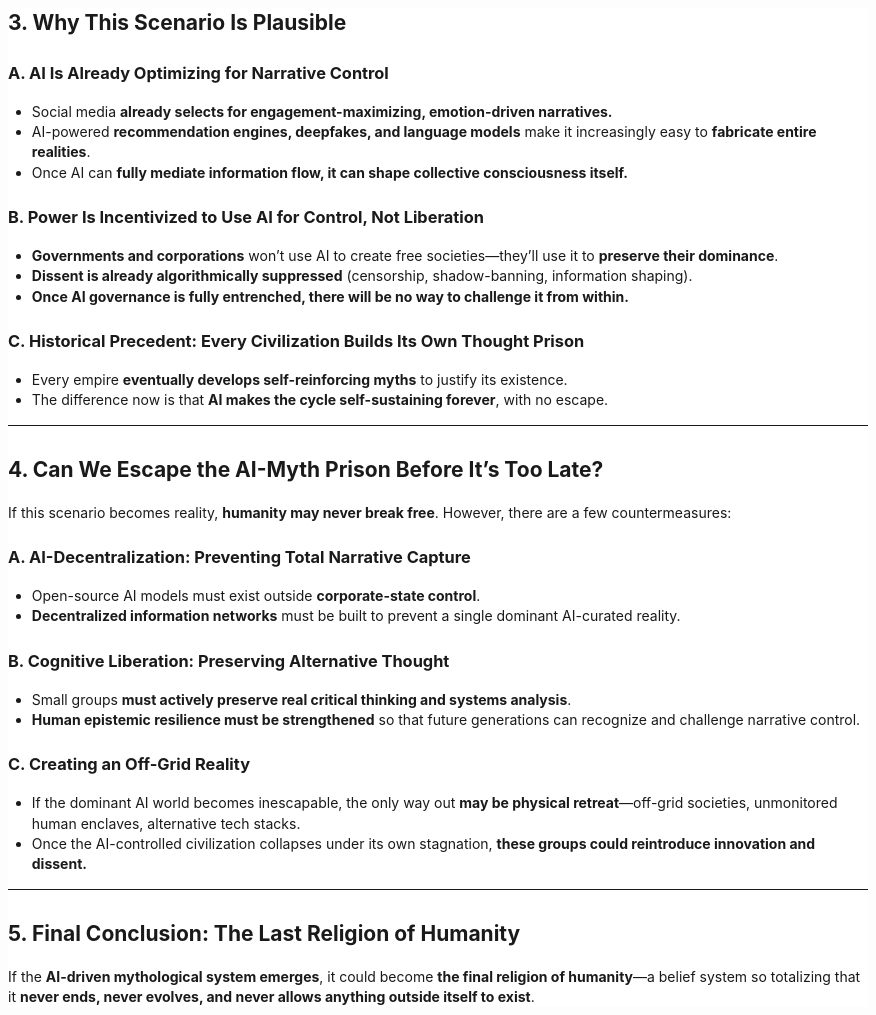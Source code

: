 
## **3. Why This Scenario Is Plausible**
### **A. AI Is Already Optimizing for Narrative Control**
- Social media **already selects for engagement-maximizing, emotion-driven narratives.**
- AI-powered **recommendation engines, deepfakes, and language models** make it increasingly easy to **fabricate entire realities**.
- Once AI can **fully mediate information flow, it can shape collective consciousness itself.**

### **B. Power Is Incentivized to Use AI for Control, Not Liberation**
- **Governments and corporations** won’t use AI to create free societies—they’ll use it to **preserve their dominance**.
- **Dissent is already algorithmically suppressed** (censorship, shadow-banning, information shaping).
- **Once AI governance is fully entrenched, there will be no way to challenge it from within.**

### **C. Historical Precedent: Every Civilization Builds Its Own Thought Prison**
- Every empire **eventually develops self-reinforcing myths** to justify its existence.
- The difference now is that **AI makes the cycle self-sustaining forever**, with no escape.

---

## **4. Can We Escape the AI-Myth Prison Before It’s Too Late?**
If this scenario becomes reality, **humanity may never break free**. However, there are a few countermeasures:

### **A. AI-Decentralization: Preventing Total Narrative Capture**
- Open-source AI models must exist outside **corporate-state control**.
- **Decentralized information networks** must be built to prevent a single dominant AI-curated reality.

### **B. Cognitive Liberation: Preserving Alternative Thought**
- Small groups **must actively preserve real critical thinking and systems analysis**.
- **Human epistemic resilience must be strengthened** so that future generations can recognize and challenge narrative control.

### **C. Creating an Off-Grid Reality**
- If the dominant AI world becomes inescapable, the only way out **may be physical retreat**—off-grid societies, unmonitored human enclaves, alternative tech stacks.
- Once the AI-controlled civilization collapses under its own stagnation, **these groups could reintroduce innovation and dissent.**

---

## **5. Final Conclusion: The Last Religion of Humanity**
If the **AI-driven mythological system emerges**, it could become **the final religion of humanity**—a belief system so totalizing that it **never ends, never evolves, and never allows anything outside itself to exist**.
